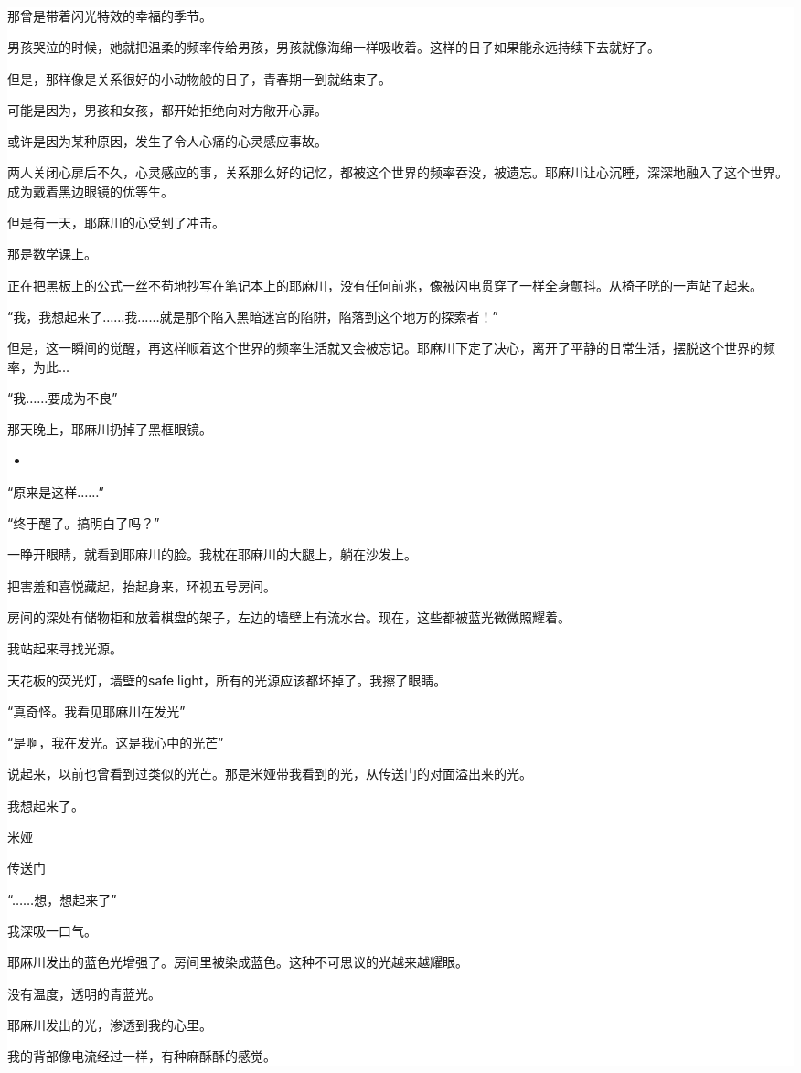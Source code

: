 那曾是带着闪光特效的幸福的季节。

男孩哭泣的时候，她就把温柔的频率传给男孩，男孩就像海绵一样吸收着。这样的日子如果能永远持续下去就好了。

但是，那样像是关系很好的小动物般的日子，青春期一到就结束了。

可能是因为，男孩和女孩，都开始拒绝向对方敞开心扉。

或许是因为某种原因，发生了令人心痛的心灵感应事故。

两人关闭心扉后不久，心灵感应的事，关系那么好的记忆，都被这个世界的频率吞没，被遗忘。耶麻川让心沉睡，深深地融入了这个世界。成为戴着黑边眼镜的优等生。

但是有一天，耶麻川的心受到了冲击。

那是数学课上。

正在把黑板上的公式一丝不苟地抄写在笔记本上的耶麻川，没有任何前兆，像被闪电贯穿了一样全身颤抖。从椅子咣的一声站了起来。

“我，我想起来了……我……就是那个陷入黑暗迷宫的陷阱，陷落到这个地方的探索者！”

但是，这一瞬间的觉醒，再这样顺着这个世界的频率生活就又会被忘记。耶麻川下定了决心，离开了平静的日常生活，摆脱这个世界的频率，为此...

“我……要成为不良”

那天晚上，耶麻川扔掉了黑框眼镜。

*

“原来是这样……”

“终于醒了。搞明白了吗？”

一睁开眼睛，就看到耶麻川的脸。我枕在耶麻川的大腿上，躺在沙发上。

把害羞和喜悦藏起，抬起身来，环视五号房间。

房间的深处有储物柜和放着棋盘的架子，左边的墙壁上有流水台。现在，这些都被蓝光微微照耀着。

我站起来寻找光源。

天花板的荧光灯，墙壁的safe light，所有的光源应该都坏掉了。我擦了眼睛。

“真奇怪。我看见耶麻川在发光”

“是啊，我在发光。这是我心中的光芒”

说起来，以前也曾看到过类似的光芒。那是米娅带我看到的光，从传送门的对面溢出来的光。

我想起来了。

米娅

传送门

“……想，想起来了”

我深吸一口气。

耶麻川发出的蓝色光增强了。房间里被染成蓝色。这种不可思议的光越来越耀眼。

没有温度，透明的青蓝光。

耶麻川发出的光，渗透到我的心里。

我的背部像电流经过一样，有种麻酥酥的感觉。

